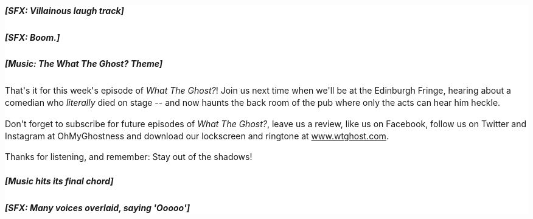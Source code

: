 ##### [SFX: Villainous laugh track]

##### [SFX: Boom.]

##### [Music: The *What The Ghost?* Theme]

That's it for this week's episode of *What The Ghost?*! Join us next time when we'll be at the Edinburgh Fringe, hearing about a comedian who *literally* died on stage -- and now haunts the back room of the pub where only the acts can hear him heckle.

Don't forget to subscribe for future episodes of *What The Ghost?*, leave us a review, like us on Facebook, follow us on Twitter and Instagram at OhMyGhostness and download our lockscreen and ringtone at www.wtghost.com.

Thanks for listening, and remember: Stay out of the shadows!

##### [Music hits its final chord]

##### [SFX: Many voices overlaid, saying 'Ooooo']

[^1]: I'm trying to transcribe this as if I was Georgie's transcriptionist, so I can't make this joke on the page, but I cannot emphasize enough how apathetic and forcedly cheery Georgie is when reading this ad. Also, I heard footnotes work well with screenreaders, but if this ends up being an accessibility issue, let me know, and I will give up on the gag and put it directly in the main description!
[^2]: Somehow more apathetic than the first ad while still managing to play bright + cheery!